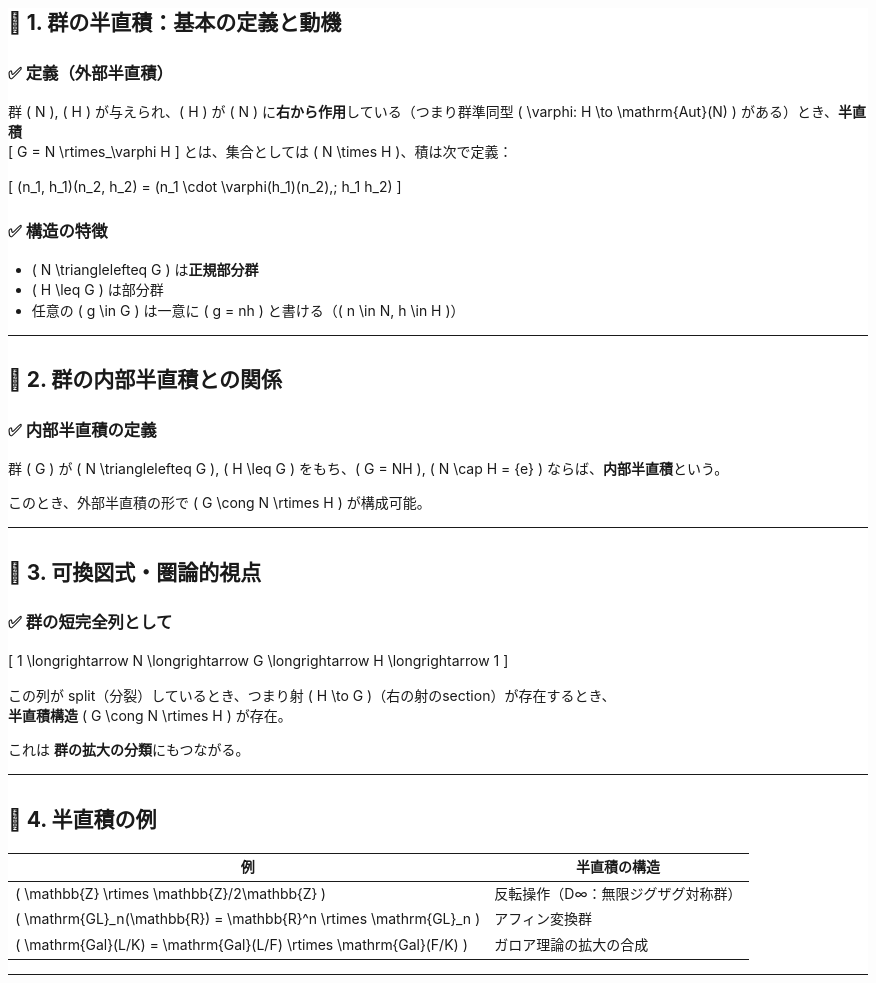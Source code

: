 ## 🌟 1. 群の半直積：基本の定義と動機

### ✅ 定義（外部半直積）
群 \( N \), \( H \) が与えられ、\( H \) が \( N \) に**右から作用**している（つまり群準同型 \( \varphi: H \to \mathrm{Aut}(N) \) がある）とき、**半直積**  
\[
G = N \rtimes_\varphi H
\]
とは、集合としては \( N \times H \)、積は次で定義：

\[
(n_1, h_1)(n_2, h_2) = (n_1 \cdot \varphi(h_1)(n_2),\; h_1 h_2)
\]

### ✅ 構造の特徴
- \( N \trianglelefteq G \) は**正規部分群**
- \( H \leq G \) は部分群
- 任意の \( g \in G \) は一意に \( g = nh \) と書ける（\( n \in N, h \in H \)）

---

## 🌟 2. 群の内部半直積との関係

### ✅ 内部半直積の定義
群 \( G \) が \( N \trianglelefteq G \), \( H \leq G \) をもち、\( G = NH \), \( N \cap H = \{e\} \) ならば、**内部半直積**という。

このとき、外部半直積の形で \( G \cong N \rtimes H \) が構成可能。

---

## 🌟 3. 可換図式・圏論的視点

### ✅ 群の短完全列として

\[
1 \longrightarrow N \longrightarrow G \longrightarrow H \longrightarrow 1
\]

この列が split（分裂）しているとき、つまり射 \( H \to G \)（右の射のsection）が存在するとき、  
**半直積構造** \( G \cong N \rtimes H \) が存在。

これは **群の拡大の分類**にもつながる。

---

## 🌟 4. 半直積の例

| 例 | 半直積の構造 |
|----|--------------|
| \( \mathbb{Z} \rtimes \mathbb{Z}/2\mathbb{Z} \) | 反転操作（D∞：無限ジグザグ対称群） |
| \( \mathrm{GL}_n(\mathbb{R}) = \mathbb{R}^n \rtimes \mathrm{GL}_n \) | アフィン変換群 |
| \( \mathrm{Gal}(L/K) = \mathrm{Gal}(L/F) \rtimes \mathrm{Gal}(F/K) \) | ガロア理論の拡大の合成 |

---